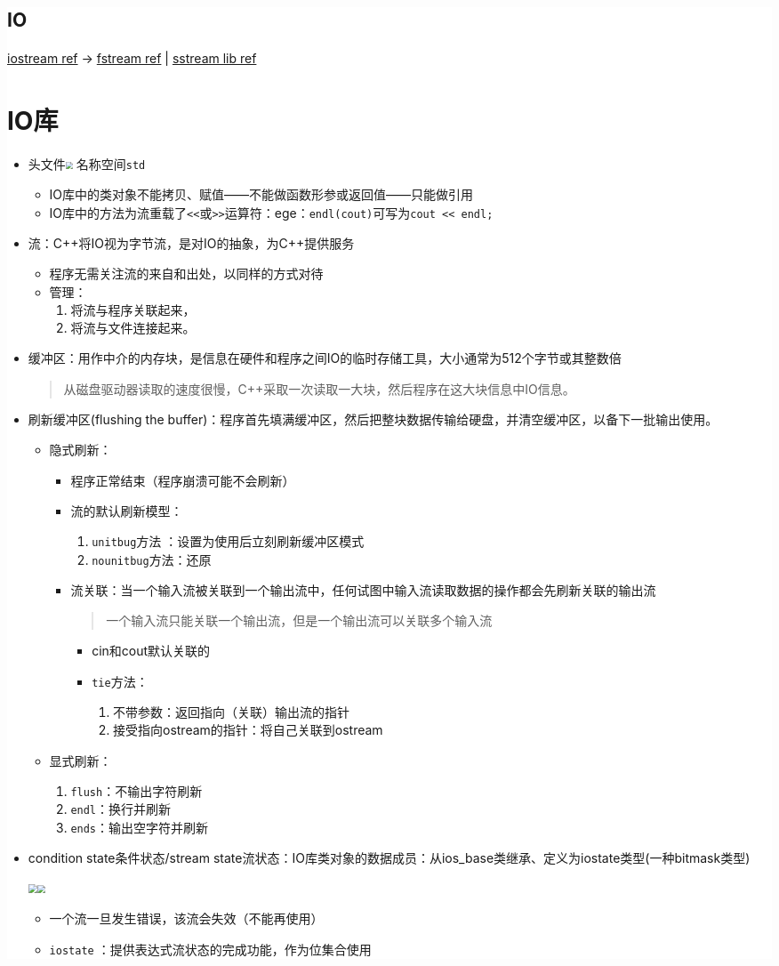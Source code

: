 ## IO
[iostream ref](https://en.cppreference.com/w/cpp/io/basic_iostream) -> [fstream ref](https://en.cppreference.com/w/cpp/io/basic_fstream) | [sstream lib ref](https://en.cppreference.com/w/cpp/header/sstream)


# IO库

+ 头文件<img src="https://cdn.jsdelivr.net/gh/zweix123/CS-notes@master/resource/Programing-Language/C++/IO库.jpg" style="zoom:50%;"> 名称空间`std`

  + IO库中的类对象不能拷贝、赋值——不能做函数形参或返回值——只能做引用
  + IO库中的方法为流重载了`<<`或`>>`运算符：ege：`endl(cout)`可写为`cout << endl;`

+ 流：C++将IO视为字节流，是对IO的抽象，为C++提供服务

  + 程序无需关注流的来自和出处，以同样的方式对待
  + 管理：
    1. 将流与程序关联起来，
    2. 将流与文件连接起来。

+ 缓冲区：用作中介的内存块，是信息在硬件和程序之间IO的临时存储工具，大小通常为512个字节或其整数倍

  > 从磁盘驱动器读取的速度很慢，C++采取一次读取一大块，然后程序在这大块信息中IO信息。

+ 刷新缓冲区(flushing the buffer)：程序首先填满缓冲区，然后把整块数据传输给硬盘，并清空缓冲区，以备下一批输出使用。

  + 隐式刷新：

    + 程序正常结束（程序崩溃可能不会刷新）

    + 流的默认刷新模型：

      1. `unitbug`方法    ：设置为使用后立刻刷新缓冲区模式
      2. `nounitbug`方法：还原

    + 流关联：当一个输入流被关联到一个输出流中，任何试图中输入流读取数据的操作都会先刷新关联的输出流

      > 一个输入流只能关联一个输出流，但是一个输出流可以关联多个输入流

      + cin和cout默认关联的

      + `tie`方法：
        1. 不带参数：返回指向（关联）输出流的指针
        2. 接受指向ostream的指针：将自己关联到ostream

  + 显式刷新：

    1. `flush`：不输出字符刷新
    2. `endl`：换行并刷新
    3. `ends`：输出空字符并刷新

+ condition state条件状态/stream state流状态：IO库类对象的数据成员：从ios_base类继承、定义为iostate类型(一种bitmask类型)

  <img src="https://cdn.jsdelivr.net/gh/zweix123/CS-notes@master/resource/Programing-Language/C++/IO库条件类型.jpg" style="zoom:65%;"><img src="https://cdn.jsdelivr.net/gh/zweix123/CS-notes@master/resource/Programing-Language/C++/流状态.png" style="zoom:55%;" />

  + 一个流一旦发生错误，该流会失效（不能再使用）

  + `iostate` ：提供表达式流状态的完成功能，作为位集合使用

